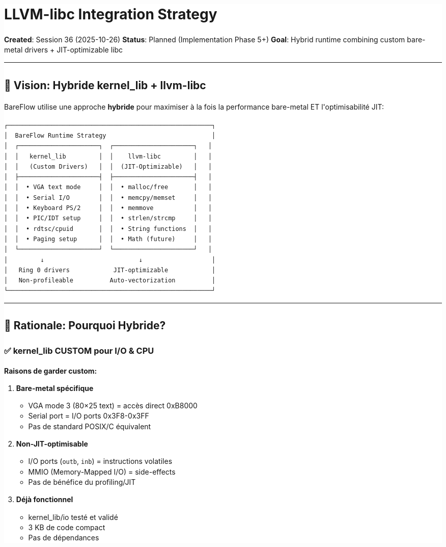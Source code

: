 # LLVM-libc Integration Strategy

**Created**: Session 36 (2025-10-26)
**Status**: Planned (Implementation Phase 5+)
**Goal**: Hybrid runtime combining custom bare-metal drivers + JIT-optimizable libc

---

## 🎯 Vision: Hybride kernel_lib + llvm-libc

BareFlow utilise une approche **hybride** pour maximiser à la fois la performance bare-metal ET l'optimisabilité JIT:

```
┌────────────────────────────────────────────────────────┐
│  BareFlow Runtime Strategy                             │
│  ┌──────────────────────┐  ┌──────────────────────┐   │
│  │   kernel_lib         │  │    llvm-libc         │   │
│  │   (Custom Drivers)   │  │  (JIT-Optimizable)   │   │
│  ├──────────────────────┤  ├──────────────────────┤   │
│  │  • VGA text mode     │  │  • malloc/free       │   │
│  │  • Serial I/O        │  │  • memcpy/memset     │   │
│  │  • Keyboard PS/2     │  │  • memmove           │   │
│  │  • PIC/IDT setup     │  │  • strlen/strcmp     │   │
│  │  • rdtsc/cpuid       │  │  • String functions  │   │
│  │  • Paging setup      │  │  • Math (future)     │   │
│  └──────────────────────┘  └──────────────────────┘   │
│         ↓                          ↓                   │
│   Ring 0 drivers            JIT-optimizable            │
│   Non-profileable          Auto-vectorization          │
└────────────────────────────────────────────────────────┘
```

---

## 🔧 Rationale: Pourquoi Hybride?

### ✅ kernel_lib CUSTOM pour I/O & CPU

**Raisons de garder custom:**

1. **Bare-metal spécifique**
   - VGA mode 3 (80×25 text) = accès direct 0xB8000
   - Serial port = I/O ports 0x3F8-0x3FF
   - Pas de standard POSIX/C équivalent

2. **Non-JIT-optimisable**
   - I/O ports (`outb`, `inb`) = instructions volatiles
   - MMIO (Memory-Mapped I/O) = side-effects
   - Pas de bénéfice du profiling/JIT

3. **Déjà fonctionnel**
   - kernel_lib/io testé et validé
   - 3 KB de code compact
   - Pas de dépendances
